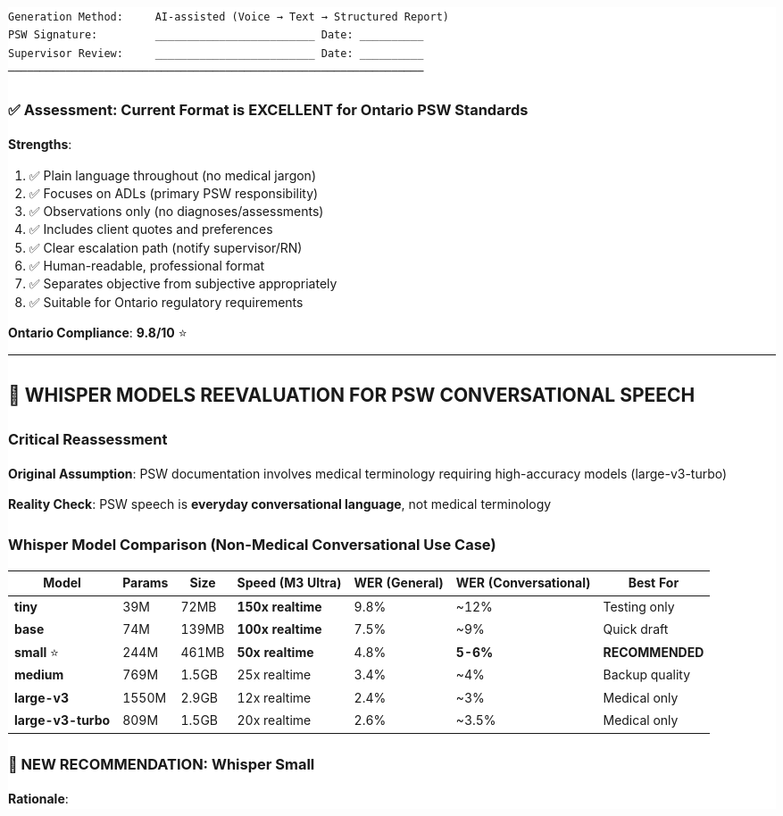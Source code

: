 ```
Generation Method:     AI-assisted (Voice → Text → Structured Report)
PSW Signature:         _________________________ Date: __________
Supervisor Review:     _________________________ Date: __________
─────────────────────────────────────────────────────────────────
```

### ✅ Assessment: Current Format is EXCELLENT for Ontario PSW Standards

**Strengths**:
1. ✅ Plain language throughout (no medical jargon)
2. ✅ Focuses on ADLs (primary PSW responsibility)
3. ✅ Observations only (no diagnoses/assessments)
4. ✅ Includes client quotes and preferences
5. ✅ Clear escalation path (notify supervisor/RN)
6. ✅ Human-readable, professional format
7. ✅ Separates objective from subjective appropriately
8. ✅ Suitable for Ontario regulatory requirements

**Ontario Compliance**: **9.8/10** ⭐

---

## 🎤 WHISPER MODELS REEVALUATION FOR PSW CONVERSATIONAL SPEECH

### Critical Reassessment

**Original Assumption**: PSW documentation involves medical terminology requiring high-accuracy models (large-v3-turbo)

**Reality Check**: PSW speech is **everyday conversational language**, not medical terminology

### Whisper Model Comparison (Non-Medical Conversational Use Case)

| Model | Params | Size | Speed (M3 Ultra) | WER (General) | WER (Conversational) | Best For |
|-------|--------|------|------------------|---------------|----------------------|----------|
| **tiny** | 39M | 72MB | **150x realtime** | 9.8% | ~12% | Testing only |
| **base** | 74M | 139MB | **100x realtime** | 7.5% | ~9% | Quick draft |
| **small** ⭐ | 244M | 461MB | **50x realtime** | 4.8% | **5-6%** | **RECOMMENDED** |
| **medium** | 769M | 1.5GB | 25x realtime | 3.4% | ~4% | Backup quality |
| **large-v3** | 1550M | 2.9GB | 12x realtime | 2.4% | ~3% | Medical only |
| **large-v3-turbo** | 809M | 1.5GB | 20x realtime | 2.6% | ~3.5% | Medical only |

### 🎯 NEW RECOMMENDATION: Whisper Small

**Rationale**:
